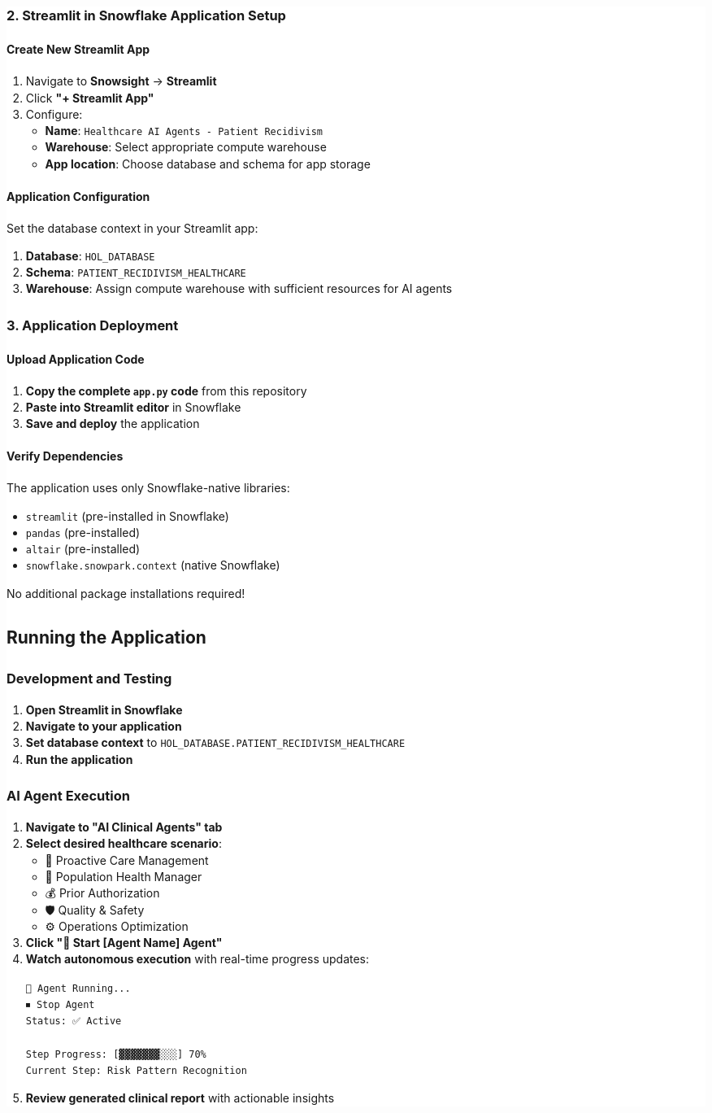 ### 2. Streamlit in Snowflake Application Setup

#### Create New Streamlit App
1. Navigate to **Snowsight** → **Streamlit**
2. Click **"+ Streamlit App"**
3. Configure:
   - **Name**: `Healthcare AI Agents - Patient Recidivism`
   - **Warehouse**: Select appropriate compute warehouse
   - **App location**: Choose database and schema for app storage

#### Application Configuration
Set the database context in your Streamlit app:
1. **Database**: `HOL_DATABASE`
2. **Schema**: `PATIENT_RECIDIVISM_HEALTHCARE`
3. **Warehouse**: Assign compute warehouse with sufficient resources for AI agents

### 3. Application Deployment

#### Upload Application Code
1. **Copy the complete `app.py` code** from this repository
2. **Paste into Streamlit editor** in Snowflake
3. **Save and deploy** the application

#### Verify Dependencies
The application uses only Snowflake-native libraries:
- `streamlit` (pre-installed in Snowflake)
- `pandas` (pre-installed)
- `altair` (pre-installed) 
- `snowflake.snowpark.context` (native Snowflake)

No additional package installations required!

## Running the Application

### Development and Testing
1. **Open Streamlit in Snowflake**
2. **Navigate to your application**
3. **Set database context** to `HOL_DATABASE.PATIENT_RECIDIVISM_HEALTHCARE`
4. **Run the application**

### AI Agent Execution
1. **Navigate to "AI Clinical Agents" tab**
2. **Select desired healthcare scenario**:
   - 🏥 Proactive Care Management
   - 👥 Population Health Manager  
   - 💰 Prior Authorization
   - 🛡️ Quality & Safety
   - ⚙️ Operations Optimization
3. **Click "🚀 Start [Agent Name] Agent"**
4. **Watch autonomous execution** with real-time progress updates:
   ```
   🔄 Agent Running...
   ⏹ Stop Agent
   Status: ✅ Active
   
   Step Progress: [▓▓▓▓▓▓▓░░░] 70%
   Current Step: Risk Pattern Recognition
   ```
5. **Review generated clinical report** with actionable insights
